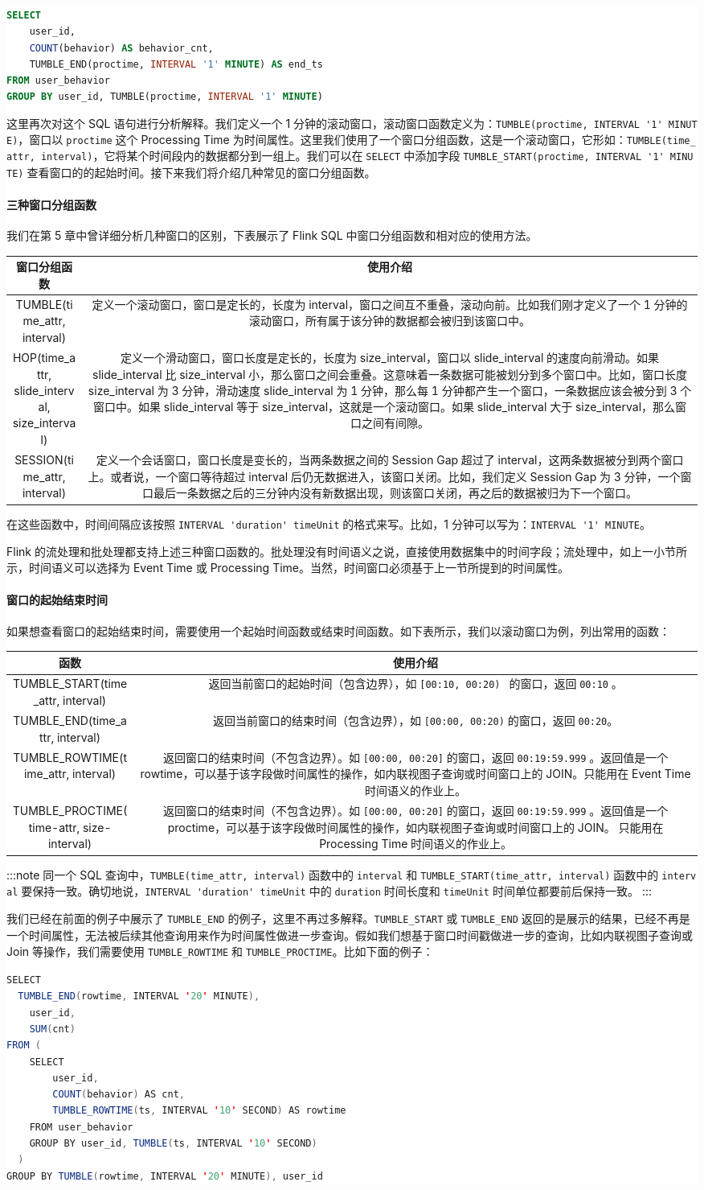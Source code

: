```sql
SELECT 
	user_id, 
	COUNT(behavior) AS behavior_cnt, 
	TUMBLE_END(proctime, INTERVAL '1' MINUTE) AS end_ts 
FROM user_behavior
GROUP BY user_id, TUMBLE(proctime, INTERVAL '1' MINUTE)
```

这里再次对这个 SQL 语句进行分析解释。我们定义一个 1 分钟的滚动窗口，滚动窗口函数定义为：`TUMBLE(proctime, INTERVAL '1' MINUTE)`，窗口以 `proctime` 这个 Processing Time 为时间属性。这里我们使用了一个窗口分组函数，这是一个滚动窗口，它形如：`TUMBLE(time_attr, interval)`，它将某个时间段内的数据都分到一组上。我们可以在 `SELECT` 中添加字段 `TUMBLE_START(proctime, INTERVAL '1' MINUTE)` 查看窗口的的起始时间。接下来我们将介绍几种常见的窗口分组函数。

#### 三种窗口分组函数

我们在第 5 章中曾详细分析几种窗口的区别，下表展示了 Flink SQL 中窗口分组函数和相对应的使用方法。

|                 窗口分组函数                  |                           使用介绍                           |
| :-------------------------------------------: | :----------------------------------------------------------: |
|          TUMBLE(time_attr, interval)          | 定义一个滚动窗口，窗口是定长的，长度为 interval，窗口之间互不重叠，滚动向前。比如我们刚才定义了一个 1 分钟的滚动窗口，所有属于该分钟的数据都会被归到该窗口中。 |
| HOP(time_attr, slide_interval, size_interval) | 定义一个滑动窗口，窗口长度是定长的，长度为 size_interval，窗口以 slide_interval 的速度向前滑动。如果 slide_interval 比 size_interval 小，那么窗口之间会重叠。这意味着一条数据可能被划分到多个窗口中。比如，窗口长度 size_interval 为 3 分钟，滑动速度 slide_interval 为 1 分钟，那么每 1 分钟都产生一个窗口，一条数据应该会被分到 3 个窗口中。如果 slide_interval 等于 size_interval，这就是一个滚动窗口。如果 slide_interval 大于 size_interval，那么窗口之间有间隙。 |
|         SESSION(time_attr, interval)          | 定义一个会话窗口，窗口长度是变长的，当两条数据之间的 Session Gap 超过了 interval，这两条数据被分到两个窗口上。或者说，一个窗口等待超过 interval 后仍无数据进入，该窗口关闭。比如，我们定义 Session Gap 为 3 分钟，一个窗口最后一条数据之后的三分钟内没有新数据出现，则该窗口关闭，再之后的数据被归为下一个窗口。 |

在这些函数中，时间间隔应该按照 `INTERVAL 'duration' timeUnit` 的格式来写。比如，1 分钟可以写为：`INTERVAL '1' MINUTE`。

Flink 的流处理和批处理都支持上述三种窗口函数的。批处理没有时间语义之说，直接使用数据集中的时间字段；流处理中，如上一小节所示，时间语义可以选择为 Event Time 或 Processing Time。当然，时间窗口必须基于上一节所提到的时间属性。

#### 窗口的起始结束时间

如果想查看窗口的起始结束时间，需要使用一个起始时间函数或结束时间函数。如下表所示，我们以滚动窗口为例，列出常用的函数：

|                   函数                    |                           使用介绍                           |
| :---------------------------------------: | :----------------------------------------------------------: |
|     TUMBLE_START(time_attr, interval)     | 返回当前窗口的起始时间（包含边界），如 `[00:10, 00:20) ` 的窗口，返回 `00:10` 。 |
|      TUMBLE_END(time_attr, interval)      | 返回当前窗口的结束时间（包含边界），如 `[00:00, 00:20)` 的窗口，返回 `00:20`。 |
|    TUMBLE_ROWTIME(time_attr, interval)    | 返回窗口的结束时间（不包含边界）。如 `[00:00, 00:20]` 的窗口，返回 `00:19:59.999` 。返回值是一个 rowtime，可以基于该字段做时间属性的操作，如内联视图子查询或时间窗口上的 JOIN。只能用在 Event Time 时间语义的作业上。 |
| TUMBLE_PROCTIME(time-attr, size-interval) | 返回窗口的结束时间（不包含边界）。如 `[00:00, 00:20]` 的窗口，返回 `00:19:59.999` 。返回值是一个 proctime，可以基于该字段做时间属性的操作，如内联视图子查询或时间窗口上的 JOIN。 只能用在 Processing Time 时间语义的作业上。 |

:::note
同一个 SQL 查询中，`TUMBLE(time_attr, interval)` 函数中的 `interval` 和 `TUMBLE_START(time_attr, interval)` 函数中的 `interval` 要保持一致。确切地说，`INTERVAL 'duration' timeUnit` 中的 `duration` 时间长度和 `timeUnit` 时间单位都要前后保持一致。
:::

我们已经在前面的例子中展示了 `TUMBLE_END` 的例子，这里不再过多解释。`TUMBLE_START` 或 `TUMBLE_END` 返回的是展示的结果，已经不再是一个时间属性，无法被后续其他查询用来作为时间属性做进一步查询。假如我们想基于窗口时间戳做进一步的查询，比如内联视图子查询或 Join 等操作，我们需要使用 `TUMBLE_ROWTIME` 和 `TUMBLE_PROCTIME`。比如下面的例子：

```java
SELECT 
  TUMBLE_END(rowtime, INTERVAL '20' MINUTE),
	user_id,
	SUM(cnt) 
FROM (
    SELECT 
    	user_id, 
    	COUNT(behavior) AS cnt, 
    	TUMBLE_ROWTIME(ts, INTERVAL '10' SECOND) AS rowtime 
    FROM user_behavior
    GROUP BY user_id, TUMBLE(ts, INTERVAL '10' SECOND)
  )
GROUP BY TUMBLE(rowtime, INTERVAL '20' MINUTE), user_id
```
